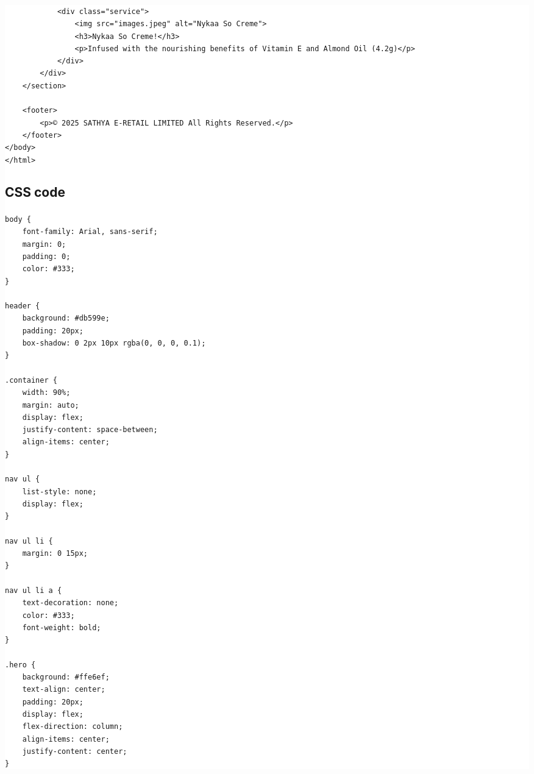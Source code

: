 ```
            <div class="service">
                <img src="images.jpeg" alt="Nykaa So Creme">
                <h3>Nykaa So Creme!</h3>
                <p>Infused with the nourishing benefits of Vitamin E and Almond Oil (4.2g)</p>
            </div>
        </div>
    </section>

    <footer>
        <p>© 2025 SATHYA E-RETAIL LIMITED All Rights Reserved.</p>
    </footer>
</body>
</html>

```
## CSS code
```
body {
    font-family: Arial, sans-serif;
    margin: 0;
    padding: 0;
    color: #333;
}

header {
    background: #db599e;
    padding: 20px;
    box-shadow: 0 2px 10px rgba(0, 0, 0, 0.1);
}

.container {
    width: 90%;
    margin: auto;
    display: flex;
    justify-content: space-between;
    align-items: center;
}

nav ul {
    list-style: none;
    display: flex;
}

nav ul li {
    margin: 0 15px;
}

nav ul li a {
    text-decoration: none;
    color: #333;
    font-weight: bold;
}

.hero {
    background: #ffe6ef;
    text-align: center;
    padding: 20px;
    display: flex;
    flex-direction: column;
    align-items: center;
    justify-content: center;
}
```